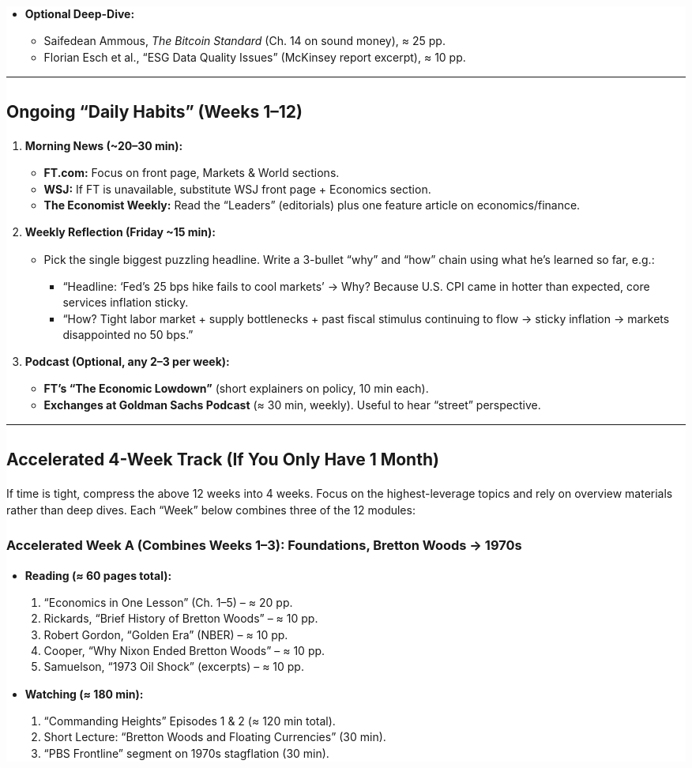 * **Optional Deep-Dive:**

  * Saifedean Ammous, *The Bitcoin Standard* (Ch. 14 on sound money), ≈ 25 pp.
  * Florian Esch et al., “ESG Data Quality Issues” (McKinsey report excerpt), ≈ 10 pp.

---

## Ongoing “Daily Habits” (Weeks 1–12)

1. **Morning News (\~20–30 min):**

   * **FT.com:** Focus on front page, Markets & World sections.
   * **WSJ:** If FT is unavailable, substitute WSJ front page + Economics section.
   * **The Economist Weekly:** Read the “Leaders” (editorials) plus one feature article on economics/finance.

2. **Weekly Reflection (Friday \~15 min):**

   * Pick the single biggest puzzling headline. Write a 3-bullet “why” and “how” chain using what he’s learned so far, e.g.:

     * “Headline: ‘Fed’s 25 bps hike fails to cool markets’ → Why? Because U.S. CPI came in hotter than expected, core services inflation sticky.
     * “How? Tight labor market + supply bottlenecks + past fiscal stimulus continuing to flow → sticky inflation → markets disappointed no 50 bps.”

3. **Podcast (Optional, any 2–3 per week):**

   * **FT’s “The Economic Lowdown”** (short explainers on policy, 10 min each).
   * **Exchanges at Goldman Sachs Podcast** (≈ 30 min, weekly). Useful to hear “street” perspective.

---

## Accelerated 4-Week Track (If You Only Have 1 Month)

If time is tight, compress the above 12 weeks into 4 weeks. Focus on the highest-leverage topics and rely on overview materials rather than deep dives. Each “Week” below combines three of the 12 modules:

### Accelerated Week A (Combines Weeks 1–3): Foundations, Bretton Woods → 1970s

* **Reading (≈ 60 pages total):**

  1. “Economics in One Lesson” (Ch. 1–5) – ≈ 20 pp.
  2. Rickards, “Brief History of Bretton Woods” – ≈ 10 pp.
  3. Robert Gordon, “Golden Era” (NBER) – ≈ 10 pp.
  4. Cooper, “Why Nixon Ended Bretton Woods” – ≈ 10 pp.
  5. Samuelson, “1973 Oil Shock” (excerpts) – ≈ 10 pp.

* **Watching (≈ 180 min):**

  1. “Commanding Heights” Episodes 1 & 2 (≈ 120 min total).
  2. Short Lecture: “Bretton Woods and Floating Currencies” (30 min).
  3. “PBS Frontline” segment on 1970s stagflation (30 min).
